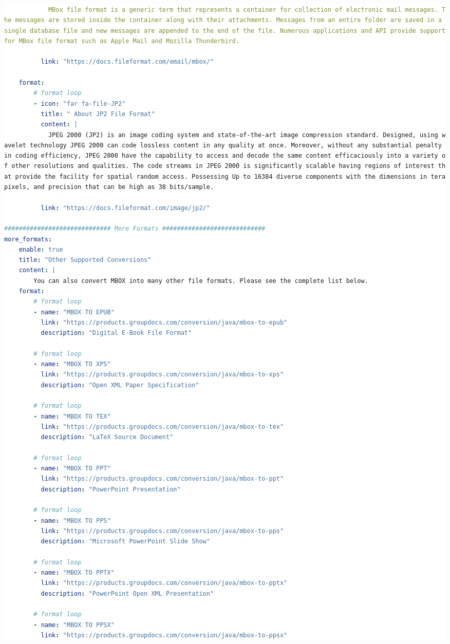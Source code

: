 ```yaml
            MBox file format is a generic term that represents a container for collection of electronic mail messages. The messages are stored inside the container along with their attachments. Messages from an entire folder are saved in a single database file and new messages are appended to the end of the file. Numerous applications and API provide support for MBox file format such as Apple Mail and Mozilla Thunderbird.

          link: "https://docs.fileformat.com/email/mbox/"

    format:
        # format loop
        - icon: "far fa-file-JP2"
          title: " About JP2 File Format"
          content: |
            JPEG 2000 (JP2) is an image coding system and state-of-the-art image compression standard. Designed, using wavelet technology JPEG 2000 can code lossless content in any quality at once. Moreover, without any substantial penalty in coding efficiency, JPEG 2000 have the capability to access and decode the same content efficaciously into a variety of other resolutions and qualities. The code streams in JPEG 2000 is significantly scalable having regions of interest that provide the facility for spatial random access. Possessing Up to 16384 diverse components with the dimensions in terapixels, and precision that can be high as 38 bits/sample.

          link: "https://docs.fileformat.com/image/jp2/"

############################# More Formats ############################
more_formats:
    enable: true
    title: "Other Supported Conversions"
    content: |
        You can also convert MBOX into many other file formats. Please see the complete list below.
    format: 
        # format loop
        - name: "MBOX TO EPUB"
          link: "https://products.groupdocs.com/conversion/java/mbox-to-epub"
          description: "Digital E-Book File Format"

        # format loop
        - name: "MBOX TO XPS"
          link: "https://products.groupdocs.com/conversion/java/mbox-to-xps"
          description: "Open XML Paper Specification"

        # format loop
        - name: "MBOX TO TEX"
          link: "https://products.groupdocs.com/conversion/java/mbox-to-tex"
          description: "LaTeX Source Document"

        # format loop
        - name: "MBOX TO PPT"
          link: "https://products.groupdocs.com/conversion/java/mbox-to-ppt"
          description: "PowerPoint Presentation"

        # format loop
        - name: "MBOX TO PPS"
          link: "https://products.groupdocs.com/conversion/java/mbox-to-pps"
          description: "Microsoft PowerPoint Slide Show"

        # format loop
        - name: "MBOX TO PPTX"
          link: "https://products.groupdocs.com/conversion/java/mbox-to-pptx"
          description: "PowerPoint Open XML Presentation"

        # format loop
        - name: "MBOX TO PPSX"
          link: "https://products.groupdocs.com/conversion/java/mbox-to-ppsx"
```